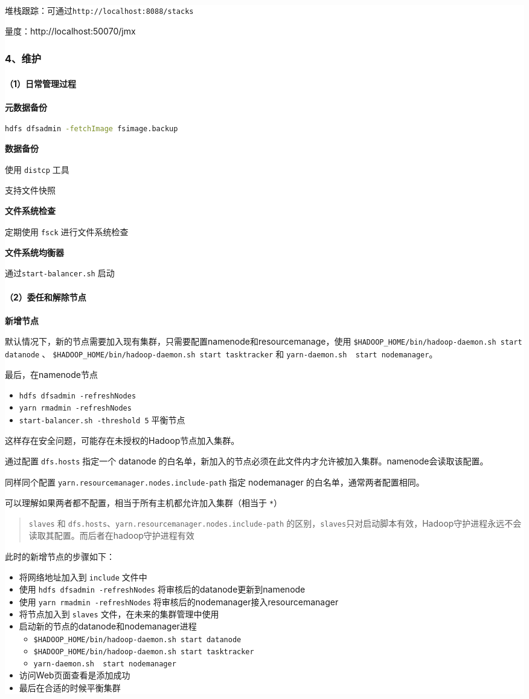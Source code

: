 堆栈跟踪：可通过`http://localhost:8088/stacks`

量度：http://localhost:50070/jmx

### 4、维护

#### （1）日常管理过程

**元数据备份**

```bash
hdfs dfsadmin -fetchImage fsimage.backup
```

**数据备份**

使用 `distcp` 工具

支持文件快照

**文件系统检查**

定期使用 `fsck` 进行文件系统检查

**文件系统均衡器**

通过`start-balancer.sh` 启动

#### （2）委任和解除节点

**新增节点**

默认情况下，新的节点需要加入现有集群，只需要配置namenode和resourcemanage，使用 `$HADOOP_HOME/bin/hadoop-daemon.sh start datanode` 、 `$HADOOP_HOME/bin/hadoop-daemon.sh start tasktracker` 和 `yarn-daemon.sh  start nodemanager`。

最后，在namenode节点

* `hdfs dfsadmin -refreshNodes`
* `yarn rmadmin -refreshNodes`
* `start-balancer.sh -threshold 5` 平衡节点

这样存在安全问题，可能存在未授权的Hadoop节点加入集群。

通过配置 `dfs.hosts` 指定一个 datanode 的白名单，新加入的节点必须在此文件内才允许被加入集群。namenode会读取该配置。

同样同个配置 `yarn.resourcemanager.nodes.include-path` 指定 nodemanager 的白名单，通常两者配置相同。

可以理解如果两者都不配置，相当于所有主机都允许加入集群（相当于 `*`）

> `slaves` 和 `dfs.hosts`、`yarn.resourcemanager.nodes.include-path` 的区别，`slaves`只对启动脚本有效，Hadoop守护进程永远不会读取其配置。而后者在hadoop守护进程有效

此时的新增节点的步骤如下：

* 将网络地址加入到 `include` 文件中
* 使用 `hdfs dfsadmin -refreshNodes` 将审核后的datanode更新到namenode
* 使用 `yarn rmadmin -refreshNodes` 将审核后的nodemanager接入resourcemanager
* 将节点加入到 `slaves` 文件，在未来的集群管理中使用
* 启动新的节点的datanode和nodemanager进程
  * `$HADOOP_HOME/bin/hadoop-daemon.sh start datanode`
  * `$HADOOP_HOME/bin/hadoop-daemon.sh start tasktracker`
  * `yarn-daemon.sh  start nodemanager`
* 访问Web页面查看是添加成功
* 最后在合适的时候平衡集群
